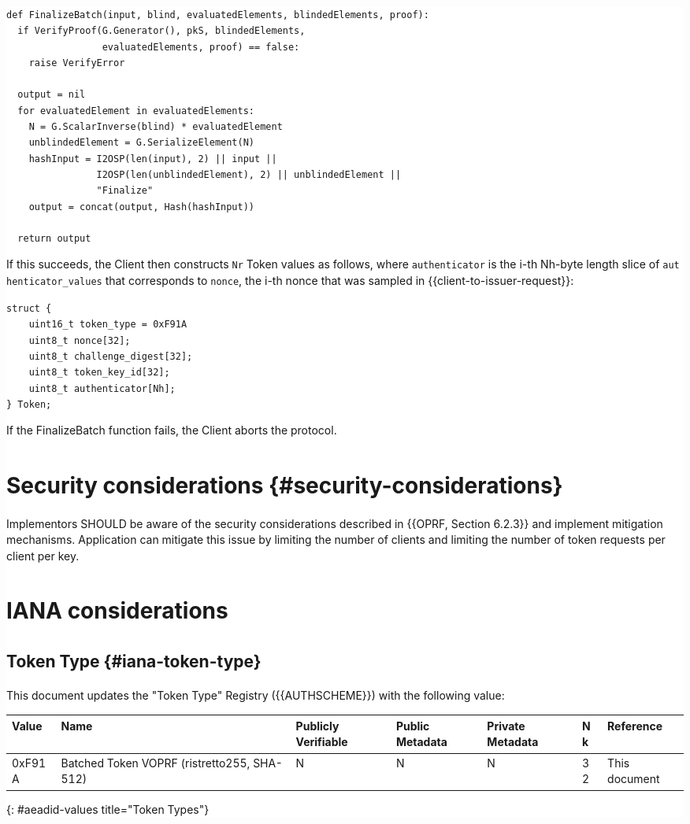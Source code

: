 ~~~
def FinalizeBatch(input, blind, evaluatedElements, blindedElements, proof):
  if VerifyProof(G.Generator(), pkS, blindedElements,
                 evaluatedElements, proof) == false:
    raise VerifyError

  output = nil
  for evaluatedElement in evaluatedElements:
    N = G.ScalarInverse(blind) * evaluatedElement
    unblindedElement = G.SerializeElement(N)
    hashInput = I2OSP(len(input), 2) || input ||
                I2OSP(len(unblindedElement), 2) || unblindedElement ||
                "Finalize"
    output = concat(output, Hash(hashInput))

  return output
~~~

If this succeeds, the Client then constructs `Nr` Token values as follows, where
`authenticator` is the i-th Nh-byte length slice of `authenticator_values` that
corresponds to `nonce`, the i-th nonce that was sampled in
{{client-to-issuer-request}}:

~~~
struct {
    uint16_t token_type = 0xF91A
    uint8_t nonce[32];
    uint8_t challenge_digest[32];
    uint8_t token_key_id[32];
    uint8_t authenticator[Nh];
} Token;
~~~

If the FinalizeBatch function fails, the Client aborts the protocol.

# Security considerations {#security-considerations}

Implementors SHOULD be aware of the security considerations described in {{OPRF,
Section 6.2.3}} and implement mitigation mechanisms. Application can mitigate
this issue by limiting the number of clients and limiting the number of token
requests per client per key.

# IANA considerations

## Token Type {#iana-token-type}

This document updates the "Token Type" Registry ({{AUTHSCHEME}}) with the
following value:

| Value  | Name                                        | Publicly Verifiable | Public Metadata | Private Metadata | Nk  | Reference        |
|:-------|:--------------------------------------------|:--------------------|:----------------|:-----------------|:----|:-----------------|
| 0xF91A | Batched Token VOPRF (ristretto255, SHA-512) | N                   | N               | N                | 32  | This document    |
{: #aeadid-values title="Token Types"}
